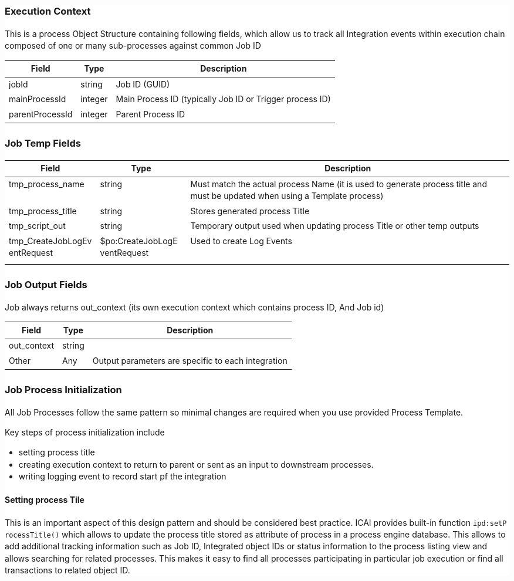 ### Execution Context

This is a process Object Structure containing following fields, which allow us to track all Integration events within execution chain composed of one or many sub-processes against common Job ID

| Field           | Type    | Description                                              |
| --------------- | ------- | -------------------------------------------------------- |
| jobId           | string  | Job ID (GUID)                                            |
| mainProcessId   | integer | Main Process ID (typically Job ID or Trigger process ID) |
| parentProcessId | integer | Parent Process ID                                        |

### Job Temp Fields

| Field                        | Type                         | Description                                                                                                                 |
| ---------------------------- | ---------------------------- | --------------------------------------------------------------------------------------------------------------------------- |
| tmp_process_name             | string                       | Must match the actual process Name (it is used to generate process title and must be updated when using a Template process) |
| tmp_process_title            | string                       | Stores generated process Title                                                                                                                            |
| tmp_script_out               | string                       | Temporary output used when updating process Title or other temp outputs                                                                                                                            |
| tmp_CreateJobLogEventRequest | $po:CreateJobLogEventRequest | Used to create Log Events                                                                                                                            |
|                              |                              |                                                                                                                             |

### Job Output Fields

Job always returns out_context (its own execution context which contains process ID, And Job id)

| Field       | Type   | Description                                        |
| ----------- | ------ | -------------------------------------------------- |
| out_context | string |                                                    |
| Other       | Any    | Output parameters are specific to each integration |

### Job Process Initialization

All Job Processes follow the same pattern so minimal changes are required when you use provided Process Template.

Key steps of process initialization include

- setting process title
- creating execution context to return to parent or sent as an input to downstream processes.
- writing logging event to record start pf the integration

#### Setting process Tile

This is an important aspect of this design pattern and should be considered best practice. ICAI provides built-in function `ipd:setProcessTitle()`
which allows to update the process title stored as attribute of process in a process engine database.
This allows to add additional tracking information such as Job ID, Integrated object IDs or status
information to the process listing view and allows searching for related processes. This makes it easy
to find all processes participating in particular job execution or find all transactions to related object ID.
